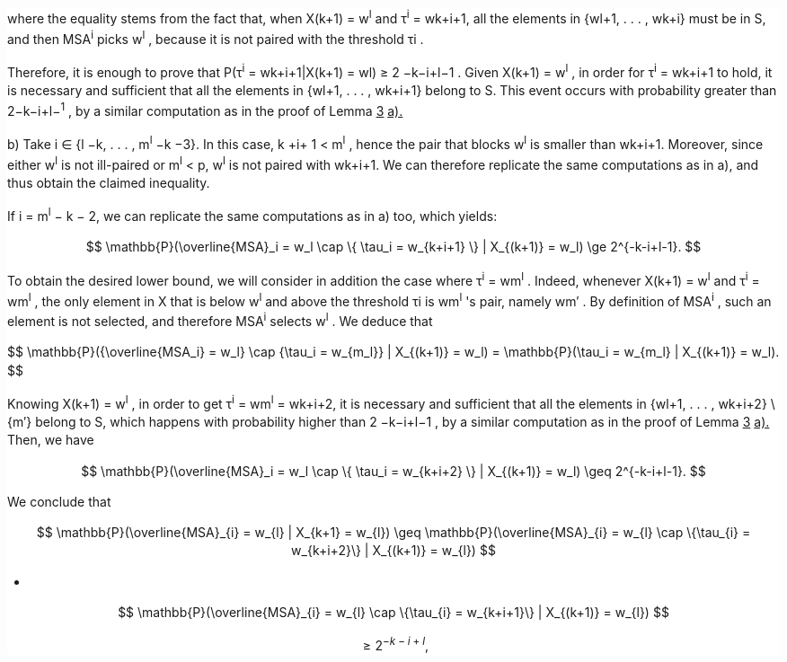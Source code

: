 where the equality stems from the fact that, when X(k+1) = w<sup>l</sup> and τ<sup>i</sup> = wk+i+1, all the elements in {wl+1, . . . , wk+i} must be in S, and then MSA<sup>i</sup> picks w<sup>l</sup> , because it is not paired with the threshold τi .

Therefore, it is enough to prove that P(τ<sup>i</sup> = wk+i+1|X(k+1) = wl) ≥ 2 −k−i+l−1 . Given X(k+1) = w<sup>l</sup> , in order for τ<sup>i</sup> = wk+i+1 to hold, it is necessary and sufficient that all the elements in {wl+1, . . . , wk+i+1} belong to S. This event occurs with probability greater than 2−k−i+l−<sup>1</sup> , by a similar computation as in the proof of Lemma [3](#page-7-2) [a\).](#page-7-3)

b) Take i ∈ {l −k, . . . , m<sup>l</sup> −k −3}. In this case, k +i+ 1 < m<sup>l</sup> , hence the pair that blocks w<sup>l</sup> is smaller than wk+i+1. Moreover, since either w<sup>l</sup> is not ill-paired or m<sup>l</sup> < p, w<sup>l</sup> is not paired with wk+i+1. We can therefore replicate the same computations as in a), and thus obtain the claimed inequality.

If i = m<sup>l</sup> − k − 2, we can replicate the same computations as in a) too, which yields:

$$
\mathbb{P}(\overline{MSA}_i = w_l \cap \{ \tau_i = w_{k+i+1} \} | X_{(k+1)} = w_l) \ge 2^{-k-i+l-1}.
$$

To obtain the desired lower bound, we will consider in addition the case where τ<sup>i</sup> = wm<sup>l</sup> . Indeed, whenever X(k+1) = w<sup>l</sup> and τ<sup>i</sup> = wm<sup>l</sup> , the only element in X that is below w<sup>l</sup> and above the threshold τi is wm<sup>l</sup> 's pair, namely wm′ . By definition of MSA<sup>i</sup> , such an element is not selected, and therefore MSA<sup>i</sup> selects w<sup>l</sup> . We deduce that

$$
\mathbb{P}(\{\overline{MSA_i} = w_l\} \cap {\tau_i = w_{m_l}\} | X_{(k+1)} = w_l) = \mathbb{P}(\tau_i = w_{m_l} | X_{(k+1)} = w_l).
$$

Knowing X(k+1) = w<sup>l</sup> , in order to get τ<sup>i</sup> = wm<sup>l</sup> = wk+i+2, it is necessary and sufficient that all the elements in {wl+1, . . . , wk+i+2} \ {m′} belong to S, which happens with probability higher than 2 −k−i+l−1 , by a similar computation as in the proof of Lemma [3](#page-7-2) [a\).](#page-7-3) Then, we have

$$
\mathbb{P}(\overline{MSA}_i = w_l \cap \{ \tau_i = w_{k+i+2} \} | X_{(k+1)} = w_l) \geq 2^{-k-i+l-1}.
$$

We conclude that

$$
\mathbb{P}(\overline{MSA}_{i} = w_{l} | X_{k+1} = w_{l}) \geq \mathbb{P}(\overline{MSA}_{i} = w_{l} \cap \{\tau_{i} = w_{k+i+2}\} | X_{(k+1)} = w_{l})
$$
  
+ 
$$
\mathbb{P}(\overline{MSA}_{i} = w_{l} \cap \{\tau_{i} = w_{k+i+1}\} | X_{(k+1)} = w_{l})
$$
  
$$
\geq 2^{-k-i+l},
$$
